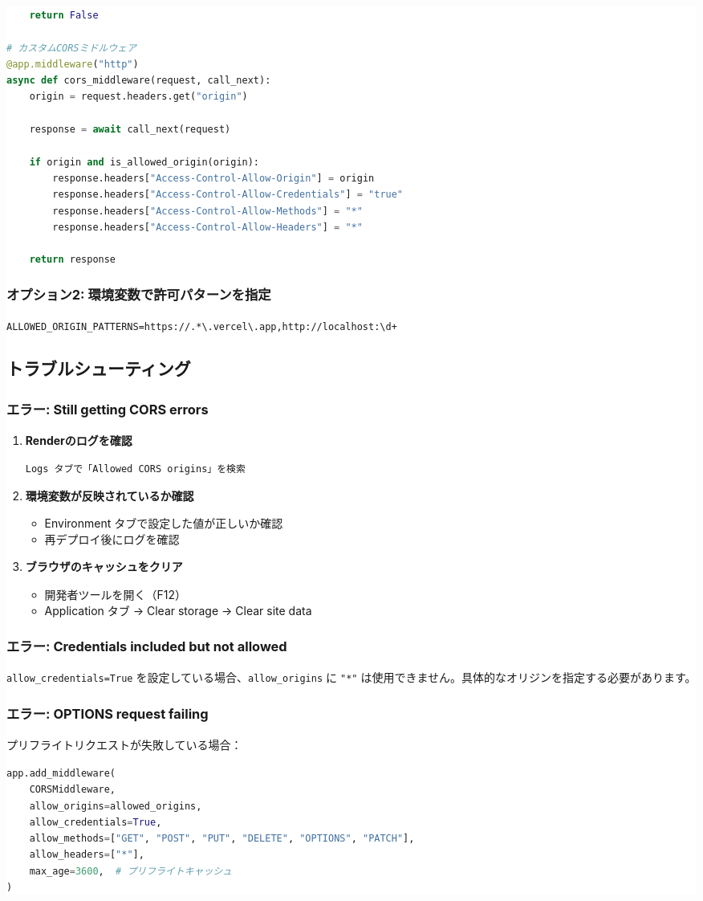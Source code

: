 ```python
    return False

# カスタムCORSミドルウェア
@app.middleware("http")
async def cors_middleware(request, call_next):
    origin = request.headers.get("origin")
    
    response = await call_next(request)
    
    if origin and is_allowed_origin(origin):
        response.headers["Access-Control-Allow-Origin"] = origin
        response.headers["Access-Control-Allow-Credentials"] = "true"
        response.headers["Access-Control-Allow-Methods"] = "*"
        response.headers["Access-Control-Allow-Headers"] = "*"
    
    return response
```

### オプション2: 環境変数で許可パターンを指定

```env
ALLOWED_ORIGIN_PATTERNS=https://.*\.vercel\.app,http://localhost:\d+
```

## トラブルシューティング

### エラー: Still getting CORS errors

1. **Renderのログを確認**
   ```
   Logs タブで「Allowed CORS origins」を検索
   ```

2. **環境変数が反映されているか確認**
   - Environment タブで設定した値が正しいか確認
   - 再デプロイ後にログを確認

3. **ブラウザのキャッシュをクリア**
   - 開発者ツールを開く（F12）
   - Application タブ → Clear storage → Clear site data

### エラー: Credentials included but not allowed

`allow_credentials=True` を設定している場合、`allow_origins` に `"*"` は使用できません。具体的なオリジンを指定する必要があります。

### エラー: OPTIONS request failing

プリフライトリクエストが失敗している場合：

```python
app.add_middleware(
    CORSMiddleware,
    allow_origins=allowed_origins,
    allow_credentials=True,
    allow_methods=["GET", "POST", "PUT", "DELETE", "OPTIONS", "PATCH"],
    allow_headers=["*"],
    max_age=3600,  # プリフライトキャッシュ
)
```
